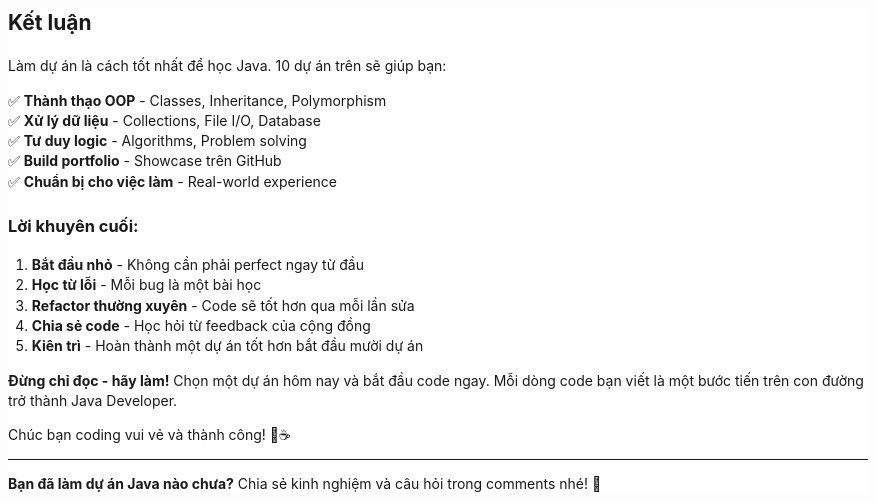 ## Kết luận

Làm dự án là cách tốt nhất để học Java. 10 dự án trên sẽ giúp bạn:

✅ **Thành thạo OOP** - Classes, Inheritance, Polymorphism  
✅ **Xử lý dữ liệu** - Collections, File I/O, Database  
✅ **Tư duy logic** - Algorithms, Problem solving  
✅ **Build portfolio** - Showcase trên GitHub  
✅ **Chuẩn bị cho việc làm** - Real-world experience  

### Lời khuyên cuối:

1. **Bắt đầu nhỏ** - Không cần phải perfect ngay từ đầu
2. **Học từ lỗi** - Mỗi bug là một bài học
3. **Refactor thường xuyên** - Code sẽ tốt hơn qua mỗi lần sửa
4. **Chia sẻ code** - Học hỏi từ feedback của cộng đồng
5. **Kiên trì** - Hoàn thành một dự án tốt hơn bắt đầu mười dự án

**Đừng chỉ đọc - hãy làm!** Chọn một dự án hôm nay và bắt đầu code ngay. Mỗi dòng code bạn viết là một bước tiến trên con đường trở thành Java Developer.

Chúc bạn coding vui vẻ và thành công! 🚀☕

---

**Bạn đã làm dự án Java nào chưa?** Chia sẻ kinh nghiệm và câu hỏi trong comments nhé! 💬